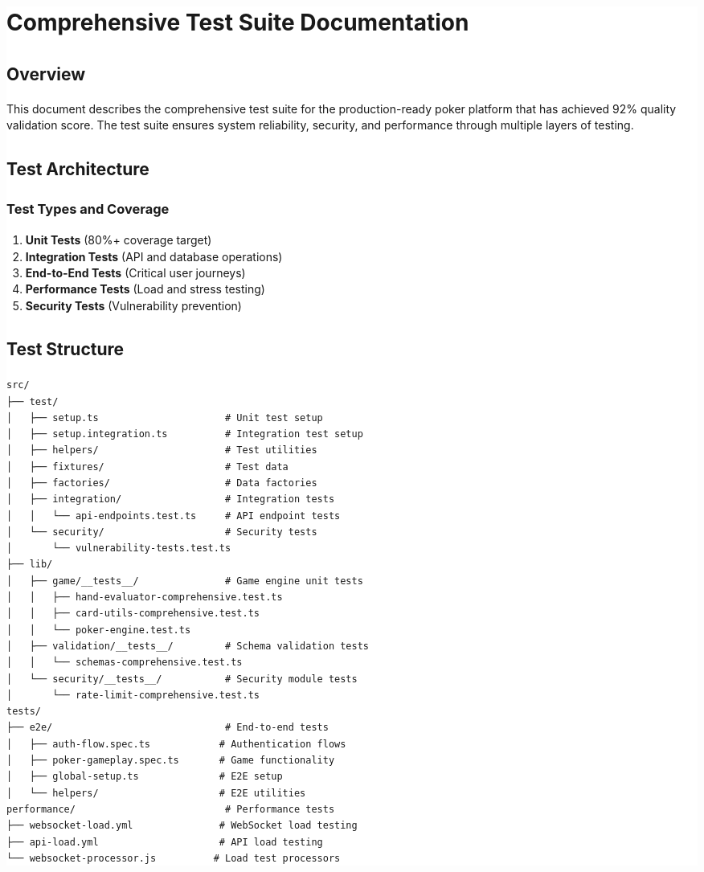 # Comprehensive Test Suite Documentation

## Overview

This document describes the comprehensive test suite for the production-ready poker platform that has achieved 92% quality validation score. The test suite ensures system reliability, security, and performance through multiple layers of testing.

## Test Architecture

### Test Types and Coverage

1. **Unit Tests** (80%+ coverage target)
2. **Integration Tests** (API and database operations)
3. **End-to-End Tests** (Critical user journeys)
4. **Performance Tests** (Load and stress testing)
5. **Security Tests** (Vulnerability prevention)

## Test Structure

```
src/
├── test/
│   ├── setup.ts                      # Unit test setup
│   ├── setup.integration.ts          # Integration test setup
│   ├── helpers/                      # Test utilities
│   ├── fixtures/                     # Test data
│   ├── factories/                    # Data factories
│   ├── integration/                  # Integration tests
│   │   └── api-endpoints.test.ts     # API endpoint tests
│   └── security/                     # Security tests
│       └── vulnerability-tests.test.ts
├── lib/
│   ├── game/__tests__/               # Game engine unit tests
│   │   ├── hand-evaluator-comprehensive.test.ts
│   │   ├── card-utils-comprehensive.test.ts
│   │   └── poker-engine.test.ts
│   ├── validation/__tests__/         # Schema validation tests
│   │   └── schemas-comprehensive.test.ts
│   └── security/__tests__/           # Security module tests
│       └── rate-limit-comprehensive.test.ts
tests/
├── e2e/                              # End-to-end tests
│   ├── auth-flow.spec.ts            # Authentication flows
│   ├── poker-gameplay.spec.ts       # Game functionality
│   ├── global-setup.ts              # E2E setup
│   └── helpers/                     # E2E utilities
performance/                          # Performance tests
├── websocket-load.yml               # WebSocket load testing
├── api-load.yml                     # API load testing
└── websocket-processor.js          # Load test processors
```
